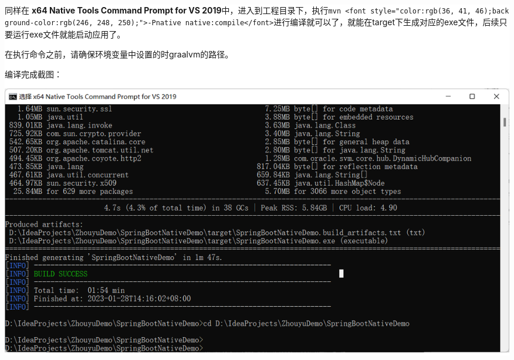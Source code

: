 同样在 **x64 Native Tools Command Prompt for VS 2019**中，进入到工程目录下，执行`mvn <font style="color:rgb(36, 41, 46);background-color:rgb(246, 248, 250);">-Pnative native:compile</font>`进行编译就可以了，就能在target下生成对应的exe文件，后续只要运行exe文件就能启动应用了。



在执行命令之前，请确保环境变量中设置的时graalvm的路径。



编译完成截图：

![1674886577242-eb087b22-2c8f-4722-9c9f-aa2224eefec6.png](./assets/1674886577242-eb087b22-2c8f-4722-9c9f-aa2224eefec6.png)
